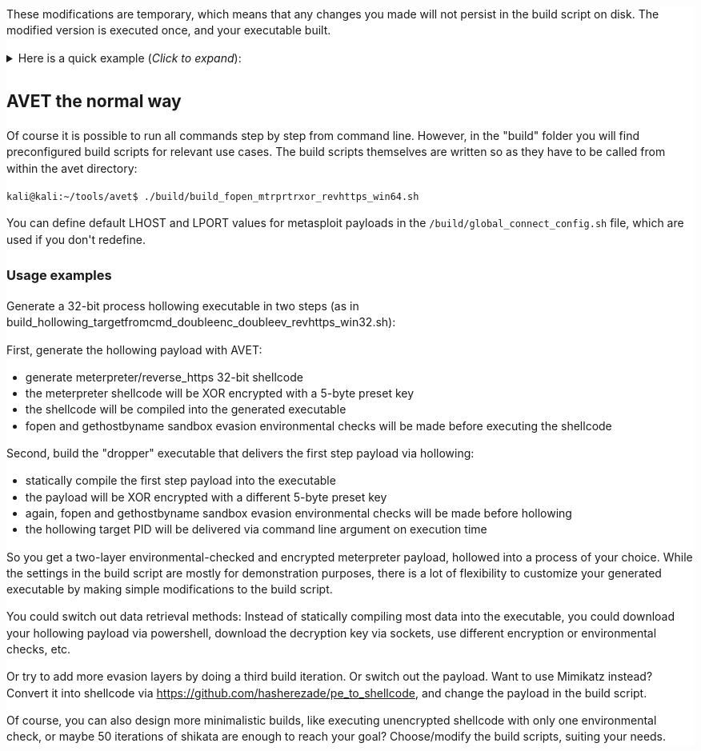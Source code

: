 These modifications are temporary, which means that any changes you made will not persist in the build script on disk.
The modified version is executed once, and your executable built.

<details><summary>Here is a quick example (<i>Click to expand</i>):</summary></details>

## AVET the normal way

Of course it is possible to run all commands step by step from command line. However, in the "build" folder you will find preconfigured build scripts for relevant use cases. 
The build scripts themselves are written so as they have to be called from within the avet directory:
```bash
kali@kali:~/tools/avet$ ./build/build_fopen_mtrprtrxor_revhttps_win64.sh
```

You can define default LHOST and LPORT values for metasploit payloads in the `/build/global_connect_config.sh` file, which are used if you don't redefine.


### Usage examples

Generate a 32-bit process hollowing executable in two steps (as in build_hollowing_targetfromcmd_doubleenc_doubleev_revhttps_win32.sh):

First, generate the hollowing payload with AVET:
- generate meterpreter/reverse_https 32-bit shellcode
- the meterpreter shellcode will be XOR encrypted with a 5-byte preset key
- the shellcode will be compiled into the generated executable
- fopen and gethostbyname sandbox evasion environmental checks will be made before executing the shellcode
	
Second, build the "dropper" executable that delivers the first step payload via hollowing:
- statically compile the first step payload into the executable
- the payload will be XOR encrypted with a different 5-byte preset key
- again, fopen and gethostbyname sandbox evasion environmental checks will be made before hollowing
- the hollowing target PID will be delivered via command line argument on execution time
	
So you get a two-layer environmental-checked and encrypted meterpreter payload, hollowed into a process of your choice.
While the settings in the build script are mostly for demonstration purposes, there is a lot of flexibility to customize your generated executable by making simple modifications to the build script.

You could switch out data retrieval methods: Instead of statically compiling most data into the executable, you could download your hollowing payload via powershell, download the decryption key via sockets, use different encryption or environmental checks, etc.

Or try to add more evasion layers by doing a third build iteration.
Or switch out the payload. Want to use Mimikatz instead? Convert it into shellcode via https://github.com/hasherezade/pe_to_shellcode, and change the payload in the build script.

Of course, you can also design more minimalistic builds, like executing unencrypted shellcode with only one environmental check, or maybe 50 iterations of shikata are enough to reach your goal?
Choose/modify the build scripts, suiting your needs.

